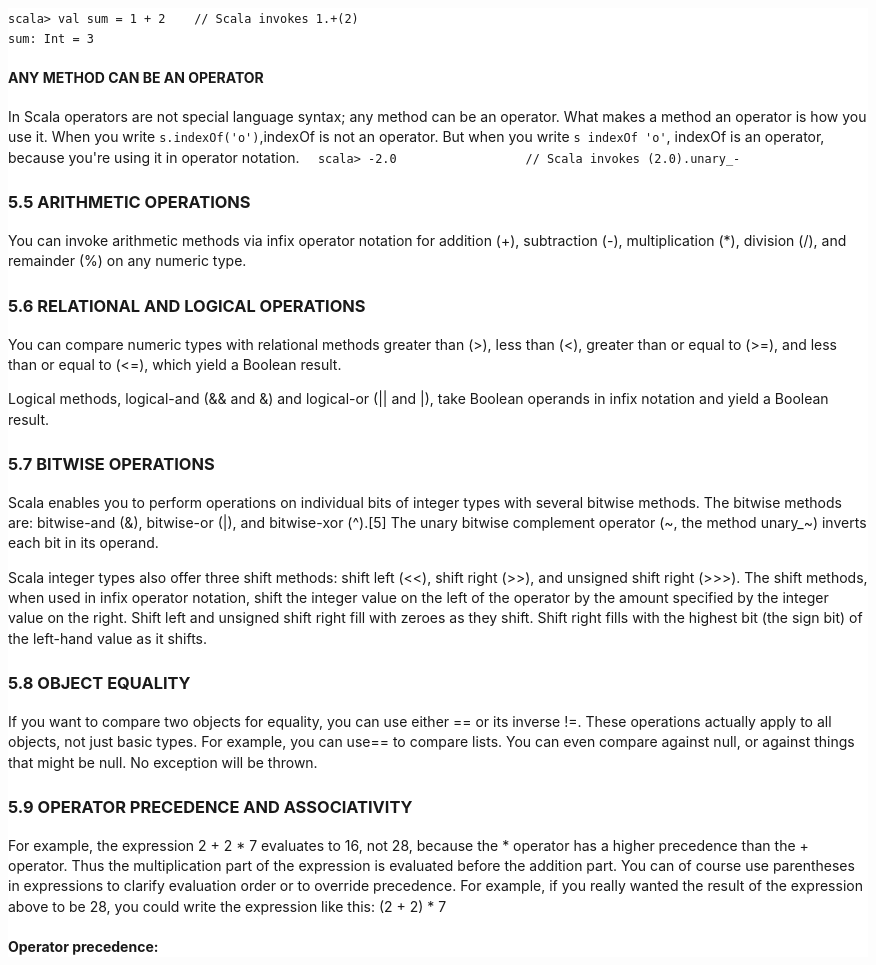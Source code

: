 ```
scala> val sum = 1 + 2    // Scala invokes 1.+(2)
sum: Int = 3
```

#### ANY METHOD CAN BE AN OPERATOR

In Scala operators are not special language syntax; any method can be an operator. What makes a method an operator is how you use it. When you write `s.indexOf('o')`,indexOf is not an operator. But when you write `s indexOf 'o'`, indexOf is an operator, because you're using it in operator notation.
`  scala> -2.0                  // Scala invokes (2.0).unary_-` 

### 5.5 ARITHMETIC OPERATIONS

You can invoke arithmetic methods via infix operator notation for addition (+), subtraction (-), multiplication (\*), division (/), and remainder (%) on any numeric type. 

### 5.6 RELATIONAL AND LOGICAL OPERATIONS

You can compare numeric types with relational methods greater than (>), less than (<), greater than or equal to (>=), and less than or equal to (<=), which yield a Boolean result. 

Logical methods, logical-and (&& and &) and logical-or (|| and |), take Boolean operands in infix notation and yield a Boolean result.

### 5.7 BITWISE OPERATIONS

Scala enables you to perform operations on individual bits of integer types with several bitwise methods. The bitwise methods are: bitwise-and (&), bitwise-or (|), and bitwise-xor (^).[5] The unary bitwise complement operator (~, the method unary_~) inverts each bit in its operand. 

Scala integer types also offer three shift methods: shift left (<<), shift right (>>), and unsigned shift right (>>>). The shift methods, when used in infix operator notation, shift the integer value on the left of the operator by the amount specified by the integer value on the right. Shift left and unsigned shift right fill with zeroes as they shift. Shift right fills with the highest bit (the sign bit) of the left-hand value as it shifts. 

### 5.8 OBJECT EQUALITY

If you want to compare two objects for equality, you can use either == or its inverse !=. These operations actually apply to all objects, not just basic types. For example, you can use== to compare lists. You can even compare against null, or against things that might be null. No exception will be thrown. 

### 5.9 OPERATOR PRECEDENCE AND ASSOCIATIVITY

For example, the expression 2 + 2 * 7 evaluates to 16, not 28, because the * operator has a higher precedence than the + operator. Thus the multiplication part of the expression is evaluated before the addition part. You can of course use parentheses in expressions to clarify evaluation order or to override precedence. For example, if you really wanted the result of the expression above to be 28, you could write the expression like this: (2 + 2) * 7

#### Operator precedence: 


[//]: # (endof lecture notes)
[//]: # (endof PS )